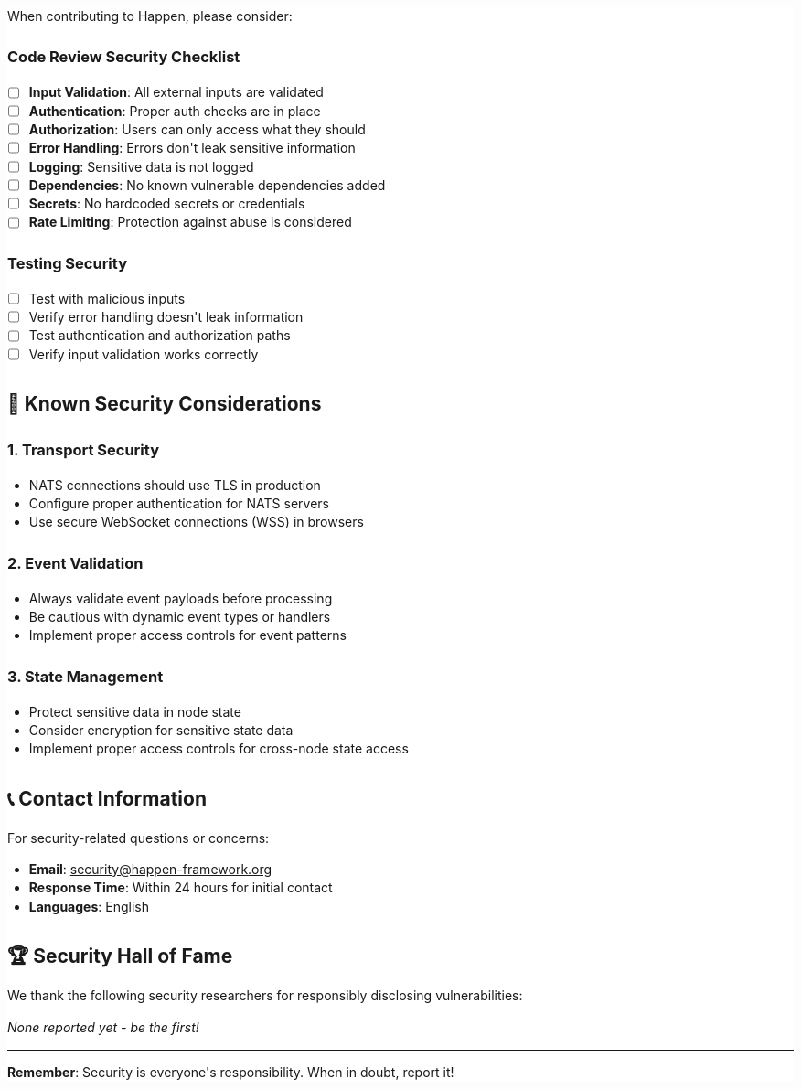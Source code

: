 When contributing to Happen, please consider:

### Code Review Security Checklist
- [ ] **Input Validation**: All external inputs are validated
- [ ] **Authentication**: Proper auth checks are in place
- [ ] **Authorization**: Users can only access what they should
- [ ] **Error Handling**: Errors don't leak sensitive information
- [ ] **Logging**: Sensitive data is not logged
- [ ] **Dependencies**: No known vulnerable dependencies added
- [ ] **Secrets**: No hardcoded secrets or credentials
- [ ] **Rate Limiting**: Protection against abuse is considered

### Testing Security
- [ ] Test with malicious inputs
- [ ] Verify error handling doesn't leak information
- [ ] Test authentication and authorization paths
- [ ] Verify input validation works correctly

## 🚨 Known Security Considerations

### 1. Transport Security
- NATS connections should use TLS in production
- Configure proper authentication for NATS servers
- Use secure WebSocket connections (WSS) in browsers

### 2. Event Validation
- Always validate event payloads before processing
- Be cautious with dynamic event types or handlers
- Implement proper access controls for event patterns

### 3. State Management
- Protect sensitive data in node state
- Consider encryption for sensitive state data
- Implement proper access controls for cross-node state access

## 📞 Contact Information

For security-related questions or concerns:
- **Email**: security@happen-framework.org
- **Response Time**: Within 24 hours for initial contact
- **Languages**: English

## 🏆 Security Hall of Fame

We thank the following security researchers for responsibly disclosing vulnerabilities:

*None reported yet - be the first!*

---

**Remember**: Security is everyone's responsibility. When in doubt, report it!
